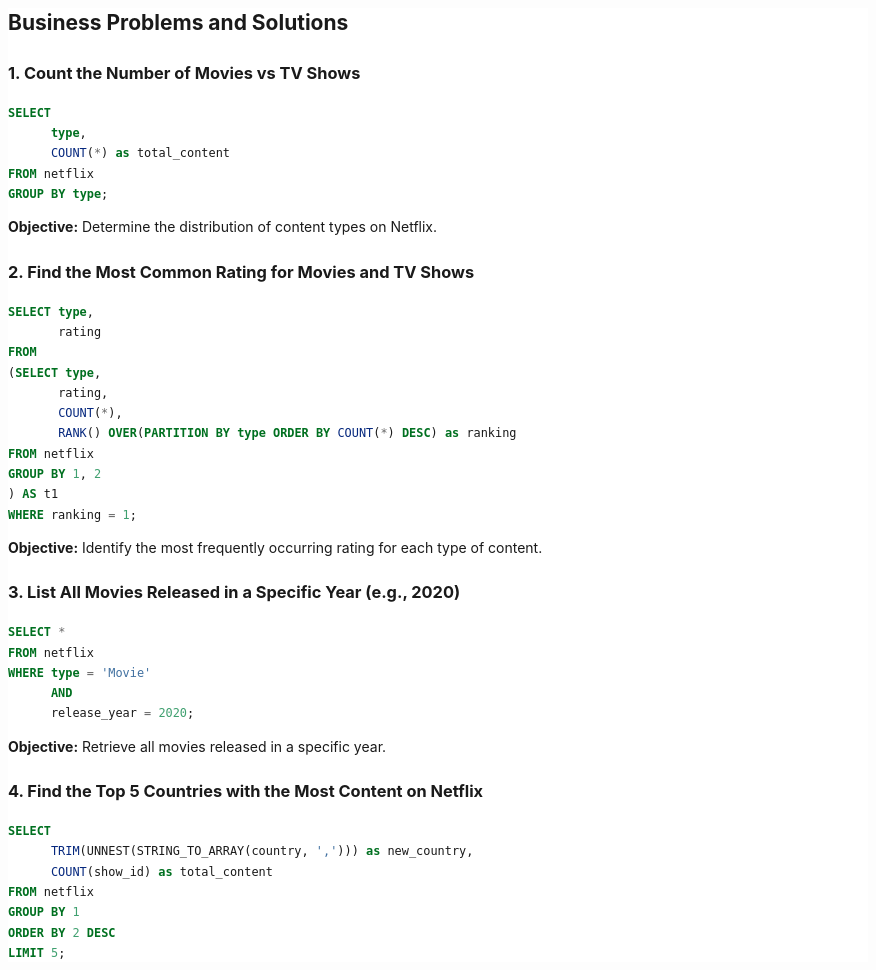 ## Business Problems and Solutions

### 1. Count the Number of Movies vs TV Shows

```sql
SELECT 
      type, 
      COUNT(*) as total_content
FROM netflix
GROUP BY type;
```

**Objective:** Determine the distribution of content types on Netflix.

### 2. Find the Most Common Rating for Movies and TV Shows

```sql
SELECT type, 
       rating
FROM 	   
(SELECT type, 
       rating, 
       COUNT(*),
       RANK() OVER(PARTITION BY type ORDER BY COUNT(*) DESC) as ranking
FROM netflix
GROUP BY 1, 2
) AS t1
WHERE ranking = 1;
```

**Objective:** Identify the most frequently occurring rating for each type of content.

### 3. List All Movies Released in a Specific Year (e.g., 2020)

```sql
SELECT * 
FROM netflix 
WHERE type = 'Movie'
      AND
	  release_year = 2020;
```

**Objective:** Retrieve all movies released in a specific year.

### 4. Find the Top 5 Countries with the Most Content on Netflix

```sql
SELECT 
      TRIM(UNNEST(STRING_TO_ARRAY(country, ','))) as new_country,
	  COUNT(show_id) as total_content
FROM netflix
GROUP BY 1
ORDER BY 2 DESC
LIMIT 5;
```
